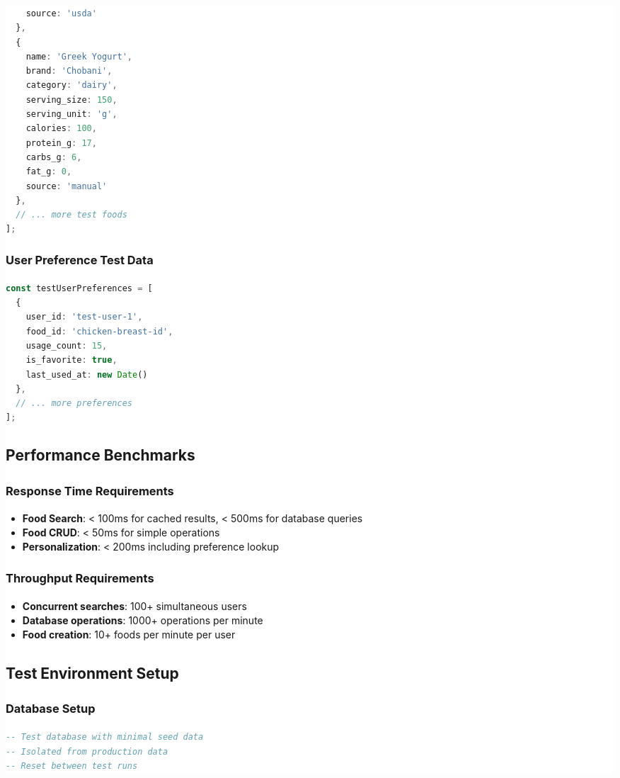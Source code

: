 ```typescript
    source: 'usda'
  },
  {
    name: 'Greek Yogurt',
    brand: 'Chobani',
    category: 'dairy',
    serving_size: 150,
    serving_unit: 'g',
    calories: 100,
    protein_g: 17,
    carbs_g: 6,
    fat_g: 0,
    source: 'manual'
  },
  // ... more test foods
];
```

### User Preference Test Data
```typescript
const testUserPreferences = [
  {
    user_id: 'test-user-1',
    food_id: 'chicken-breast-id',
    usage_count: 15,
    is_favorite: true,
    last_used_at: new Date()
  },
  // ... more preferences
];
```

## Performance Benchmarks

### Response Time Requirements
- **Food Search**: < 100ms for cached results, < 500ms for database queries
- **Food CRUD**: < 50ms for simple operations
- **Personalization**: < 200ms including preference lookup

### Throughput Requirements
- **Concurrent searches**: 100+ simultaneous users
- **Database operations**: 1000+ operations per minute
- **Food creation**: 10+ foods per minute per user

## Test Environment Setup

### Database Setup
```sql
-- Test database with minimal seed data
-- Isolated from production data
-- Reset between test runs
```
